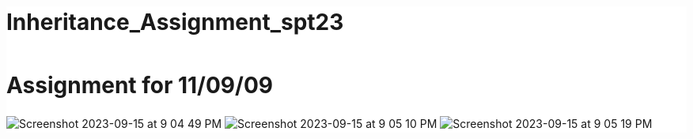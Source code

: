 # Inheritance_Assignment_spt23
# Assignment for 11/09/09
<img width="1428" alt="Screenshot 2023-09-15 at 9 04 49 PM" src="https://github.com/Amitoshverm/Inheritance_Assignment_spt23/assets/92478894/cf10e721-8594-4e8d-8e8f-aaa4b532d7a3">
<img width="1428" alt="Screenshot 2023-09-15 at 9 05 10 PM" src="https://github.com/Amitoshverm/Inheritance_Assignment_spt23/assets/92478894/55dfd16a-4cb3-435d-97c5-879e9055df40">
<img width="1416" alt="Screenshot 2023-09-15 at 9 05 19 PM" src="https://github.com/Amitoshverm/Inheritance_Assignment_spt23/assets/92478894/80910ddc-c842-4cd5-b304-f9c79c5fa20d">
